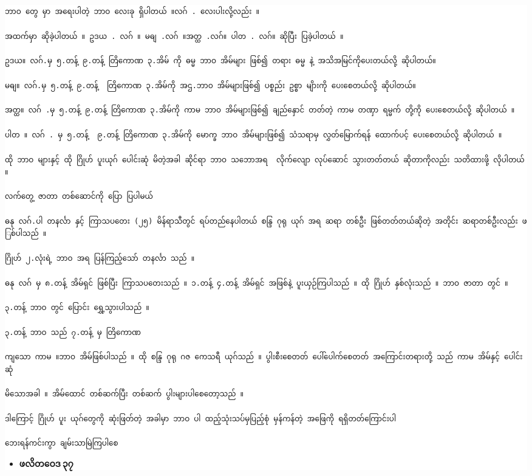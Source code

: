     ဘာဝ တွေ မှာ အရေးပါတဲ့ ဘာဝ လေးခု ရှိပါတယ် ။လဂ် . လေးပါးလို့လည်း ။
    
    အထက်မှာ ဆိုခဲ့ပါတယ် ။ ဥဒယ . လဂ် ။ မဓျ .လဂ် ။အတ္ထ .လဂ်။ ပါတ . လဂ်။ ဆိုပြီး ပြခဲ့ပါတယ် ။
    
    ဥဒယ။ လဂ်.မှ ၅.တန့် ၉.တန့် တြိကောဏ ၃.အိမ် ကို ဓမ္မ ဘာဝ အိမ်များ ဖြစ်၍ တရား ဓမ္မ နဲ့ အသိအမြင်ကိုပေးတယ်လို့ ဆိုပါတယ်။
    
    မဓျ။ လဂ်.မှ ၅.တန့် ၉.တန့်  တြိကောဏ ၃.အိမ်ကို အဌ.ဘာဝ အိမ်များဖြစ်၍ ပစ္စည်း ဥစ္စာ မျိားကို ပေးစေတယ်လို့ ဆိုပါတယ်။
    
    အတ္ထ။ လဂ် .မှ ၅.တန့် ၉.တန့် တြိကောဏ ၃.အိမ်ကို ကာမ ဘာဝ အိမ်များဖြစ်၍ ချည်နှောင် တတ်တဲ့ ကာမ တဏှာ ရမ္မက် တို့ကို ပေးစေတယ်လို့ ဆိုပါတယ် ။
    
    ပါတ ။ လဂ် . မှ ၅.တန့်  ၉.တန့် တြိကောဏ ၃.အိမ်ကို မောက္ခ ဘာဝ အိမ်များဖြစ်၍ သံသရာမှ လွှတ်မြောက်ရန် ထောက်ပင့် ပေးစေတယ်လို့ ဆိုပါတယ် ။
    
    ထို ဘာဝ များနှင့် ထို ဂြိုဟ် ပူးယုဂ် ပေါင်းဆုံ မိတဲ့အခါ ဆိုင်ရာ ဘာဝ သဘောအရ  လိုက်လျော လုပ်ဆောင် သွားတတ်တယ် ဆိုတာကိုလည်း သတိထားဖို့ လိုပါတယ်။
    
    လက်တွေ့ ဇာတာ တစ်ဆောင်ကို ပြော ပြပါမယ်
    
    ဓနု လဂ်.ပါ တနင်္လာ နှင့် ကြာသပတေး (၂၅) မိန်ရာသီတွင် ရပ်တည်နေပါတယ် စန္ဒြ ဂုရု ယုဂ် အရ ဆရာ တစ်ဦး ဖြစ်တတ်တယ်ဆိုတဲ့ အတိုင်း ဆရာတစ်ဦးလည်း ဖြစ်ပါသည် ။
    
    ဂြိုဟ် ၂.လုံးရဲ့ ဘာဝ အရ ပြန်ကြည့်သော် တနင်္လာ သည် ။
    
    ဓနု လဂ် မှ ၈.တန့် အိမ်ရှင် ဖြစ်ပြီး ကြာသပတေးသည် ။ ၁.တန့် ၄.တန့် အိမ်ရှင် အဖြစ်နဲ့ ပူးယှဉ်ကြပါသည် ။ ထို ဂြိုဟ် နှစ်လုံးသည် ။ ဘာဝ ဇာတာ တွင် ။
    
    ၃.တန့် ဘာဝ တွင် ပြောင်း ရွှေ့သွားပါသည် ။
    
    ၃.တန့် ဘာဝ သည် ၇.တန့် မှ တြိကောဏ
    
    ကျသော ကာမ ။ဘာဝ အိမ်ဖြစ်ပါသည် ။ ထို စန္ဒြ ဂုရု ဂဇ ကေသရီ ယုဂ်သည် ။ ပွါးစီးစေတတ် ပေါ်ပေါက်စေတတ် အကြောင်းတရားတို့ သည် ကာမ အိမ်နှင့် ပေါင်းဆုံ
    
    မိသောအခါ ။ အိမ်ထောင် တစ်ဆက်ပြီး တစ်ဆက် ပွါးများပါစေတော့သည် ။
    
    ဒါကြောင့် ဂြိုဟ် ပူး ယုဂ်တွေကို ဆုံးဖြတ်တဲ့ အခါမှာ ဘာဝ ပါ ထည့်သုံးသပ်မှပြည့်စုံ မှန်ကန်တဲ့ အဖြေကို ရရှိတတ်ကြောင်းပါ
    
    ဘေးရန်ကင်းကွာ ချမ်းသာမြဲကြပါစေ

    
- **ဖလိတဝေဒ ၃၇**
    
